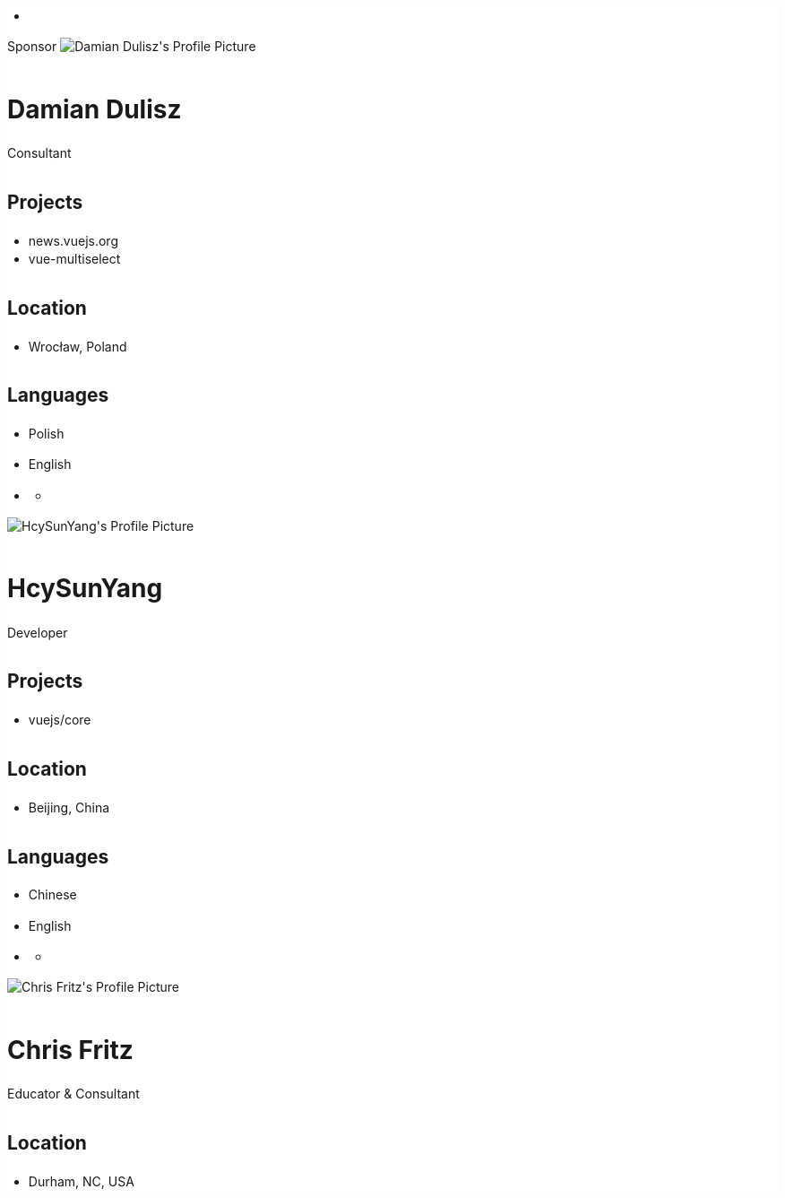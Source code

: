   * 

Sponsor ![Damian Dulisz's Profile Picture](https://www.github.com/shentao.png)
# Damian Dulisz
Consultant 
## Projects
  * news.vuejs.org
  * vue-multiselect


## Location
  * Wrocław, Poland


## Languages
  * Polish
  * English


  *   * 

![HcySunYang's Profile Picture](https://www.github.com/HcySunYang.png)
# HcySunYang
Developer 
## Projects
  * vuejs/core


## Location
  * Beijing, China


## Languages
  * Chinese
  * English


  *   * 

![Chris Fritz's Profile Picture](https://www.github.com/chrisvfritz.png)
# Chris Fritz
Educator & Consultant 
## Location
  * Durham, NC, USA
